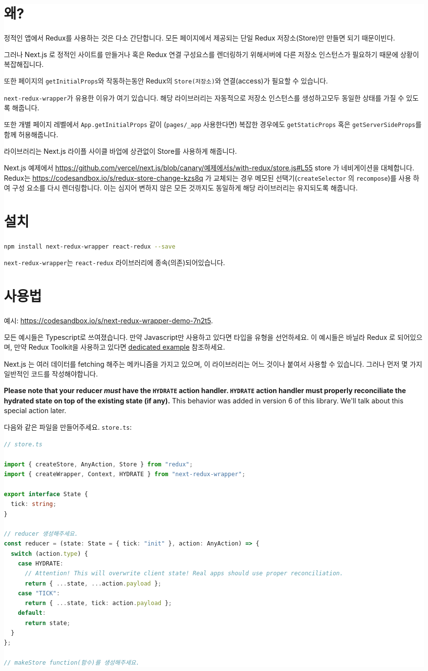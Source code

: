 # 왜?

정적인 앱에서 Redux를 사용하는 것은 다소 간단합니다. 모든 페이지에서 제공되는 단일 Redux 저장소(Store)만 만들면 되기 때문이빈다.

그러나 Next.js 로 정적인 사이트를 만들거나 혹은 Redux 연결 구성요스를 렌더링하기 위해서버에 다른 저장소 인스턴스가 필요하기 때문에 상황이 복잡해집니다.

또한 페이지의 `getInitialProps`와 작동하는동안 Redux의 `Store(저장소)`와 연결(access)가 필요할 수 있습니다.

`next-redux-wrapper`가 유용한 이유가 여기 있습니다. 해당 라이브러리는 자동적으로 저장소 인스턴스를 생성하고모두 동일한 상태를 가질 수 있도록 해줍니다.

또한 개별 페이지 레벨에서 `App.getInitialProps` 같이 (`pages/_app` 사용한다면) 복잡한 경우에도 `getStaticProps` 혹은 `getServerSideProps`를 함께 허용해줍니다.

라이브러리는 Next.js 라이플 사이클 바업에 상관없이 Store를 사용하게 해줍니다.

Next.js 예제에서 https://github.com/vercel/next.js/blob/canary/예제에서s/with-redux/store.js#L55 store 가 네비게이션을 대체합니다. Redux는 https://codesandbox.io/s/redux-store-change-kzs8q 가 교체되는 경우 메모된 선택기(`createSelector` 의 `recompose`)를 사용 하여 구성 요소를 다시 렌더링합니다. 이는 심지어 변하지 않은 모든 것까지도 동일하게 해당 라이브러리는 유지되도록 해줍니다.

# 설치

```bash
npm install next-redux-wrapper react-redux --save
```

`next-redux-wrapper`는 `react-redux` 라이브러리에 종속(의존)되어있습니다.

# 사용법

예시: https://codesandbox.io/s/next-redux-wrapper-demo-7n2t5.

모든 예시들은 Typescript로 쓰여졌습니다. 만약 Javascript만 사용하고 있다면 타입을 유형을 선언하세요. 이 예시들은 바닐라 Redux 로 되어있으며, 만약 Redux Toolkit을 사용하고 있다면 [dedicated example](#redux-toolkit) 참조하세요.

Next.js 는 여러 데이터를 fetching 해주는 메카니즘을 가지고 있으며, 이 라이브러리는 어느 것이나 붙여서 사용할 수 있습니다. 그러나 먼저 몇 가지 일반적인 코드를 작성해야합니다.

**Please note that your reducer _must_ have the `HYDRATE` action handler. `HYDRATE` action handler must properly reconciliate the hydrated state on top of the existing state (if any).** This behavior was added in version 6 of this library. We'll talk about this special action later.

다음와 같은 파일을 만들어주세요. `store.ts`:

```typescript
// store.ts

import { createStore, AnyAction, Store } from "redux";
import { createWrapper, Context, HYDRATE } from "next-redux-wrapper";

export interface State {
  tick: string;
}

// reducer 생성해주세요.
const reducer = (state: State = { tick: "init" }, action: AnyAction) => {
  switch (action.type) {
    case HYDRATE:
      // Attention! This will overwrite client state! Real apps should use proper reconciliation.
      return { ...state, ...action.payload };
    case "TICK":
      return { ...state, tick: action.payload };
    default:
      return state;
  }
};

// makeStore function(함수)를 생성해주세요.
```